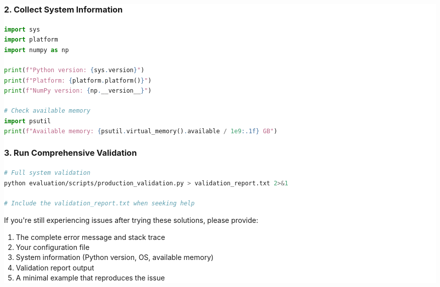 ### 2. Collect System Information

```python
import sys
import platform
import numpy as np

print(f"Python version: {sys.version}")
print(f"Platform: {platform.platform()}")
print(f"NumPy version: {np.__version__}")

# Check available memory
import psutil
print(f"Available memory: {psutil.virtual_memory().available / 1e9:.1f} GB")
```

### 3. Run Comprehensive Validation

```bash
# Full system validation
python evaluation/scripts/production_validation.py > validation_report.txt 2>&1

# Include the validation_report.txt when seeking help
```

If you're still experiencing issues after trying these solutions, please provide:
1. The complete error message and stack trace
2. Your configuration file
3. System information (Python version, OS, available memory)
4. Validation report output
5. A minimal example that reproduces the issue
